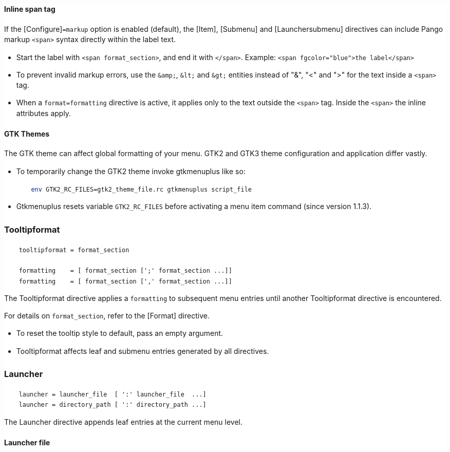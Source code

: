 #### Inline span tag

If the [Configure]`=markup` option is enabled (default), the
[Item], [Submenu] and [Launchersubmenu] directives can include
Pango markup `<span>` syntax directly within the label text.

  * Start the label with `<span format_section>`, and end
    it with `</span>`. Example: `<span fgcolor="blue">the label</span>`

  * To prevent invalid markup errors, use the `&amp;`, `&lt;` and `&gt;`
    entities instead of "&", "<" and ">" for the text inside a `<span>` tag.

  * When a `format=formatting` directive is active, it applies only to
    the text outside the `<span>` tag. Inside the `<span>` the inline
    attributes apply.

#### GTK Themes

The GTK theme can affect global formatting of your menu.
GTK2 and GTK3 theme configuration and application differ vastly.

  * To temporarily change the GTK2 theme invoke gtkmenuplus like so:

    ```sh
        env GTK2_RC_FILES=gtk2_theme_file.rc gtkmenuplus script_file
    ```

  * Gtkmenuplus resets variable `GTK2_RC_FILES` before
    activating a menu item command (since version 1.1.3).

### Tooltipformat

```gtkmenuplus
    tooltipformat = format_section

    formatting    = [ format_section [';' format_section ...]]
    formatting    = [ format_section [',' format_section ...]]
```

The Tooltipformat directive applies a `formatting` to subsequent
menu entries until another Tooltipformat directive is encountered.

For details on `format_section`, refer to the [Format] directive.

  * To reset the tooltip style to default, pass an empty argument.

  * Tooltipformat affects leaf and submenu entries generated by all directives.

### Launcher

```gtkmenuplus
    launcher = launcher_file  [ ':' launcher_file  ...]
    launcher = directory_path [ ':' directory_path ...]
```

The Launcher directive appends leaf entries at the current menu level.

#### Launcher file
